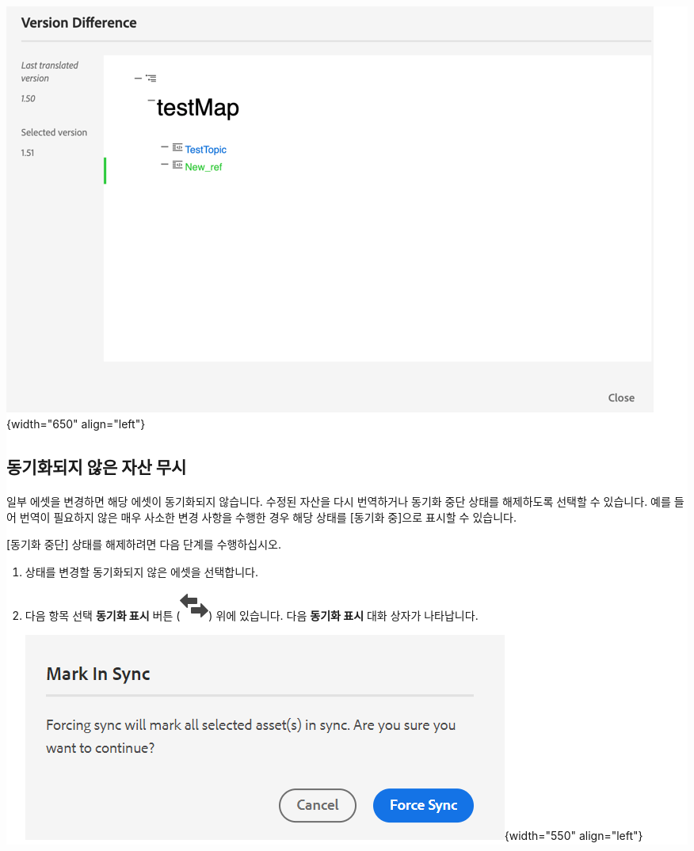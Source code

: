 ![](images/version-diff.png){width="650" align="left"}

## 동기화되지 않은 자산 무시

일부 에셋을 변경하면 해당 에셋이 동기화되지 않습니다. 수정된 자산을 다시 번역하거나 동기화 중단 상태를 해제하도록 선택할 수 있습니다. 예를 들어 번역이 필요하지 않은 매우 사소한 변경 사항을 수행한 경우 해당 상태를 [동기화 중]으로 표시할 수 있습니다.

[동기화 중단] 상태를 해제하려면 다음 단계를 수행하십시오.

1. 상태를 변경할 동기화되지 않은 에셋을 선택합니다.
1. 다음 항목 선택 **동기화 표시** 버튼 \(![](images/translation-mark-in-sync-icon.svg)\) 위에 있습니다. 다음 **동기화 표시** 대화 상자가 나타납니다.

   ![](images/translation-mark-in-sync.png){width="550" align="left"}
